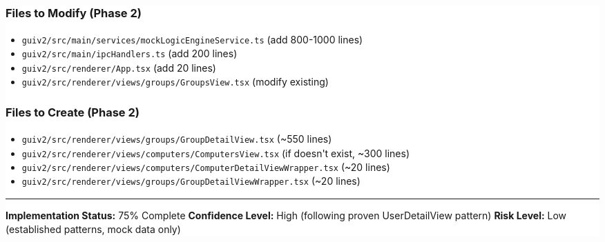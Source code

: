 ### Files to Modify (Phase 2)
- `guiv2/src/main/services/mockLogicEngineService.ts` (add 800-1000 lines)
- `guiv2/src/main/ipcHandlers.ts` (add 200 lines)
- `guiv2/src/renderer/App.tsx` (add 20 lines)
- `guiv2/src/renderer/views/groups/GroupsView.tsx` (modify existing)

### Files to Create (Phase 2)
- `guiv2/src/renderer/views/groups/GroupDetailView.tsx` (~550 lines)
- `guiv2/src/renderer/views/computers/ComputersView.tsx` (if doesn't exist, ~300 lines)
- `guiv2/src/renderer/views/computers/ComputerDetailViewWrapper.tsx` (~20 lines)
- `guiv2/src/renderer/views/groups/GroupDetailViewWrapper.tsx` (~20 lines)

---

**Implementation Status:** 75% Complete
**Confidence Level:** High (following proven UserDetailView pattern)
**Risk Level:** Low (established patterns, mock data only)

